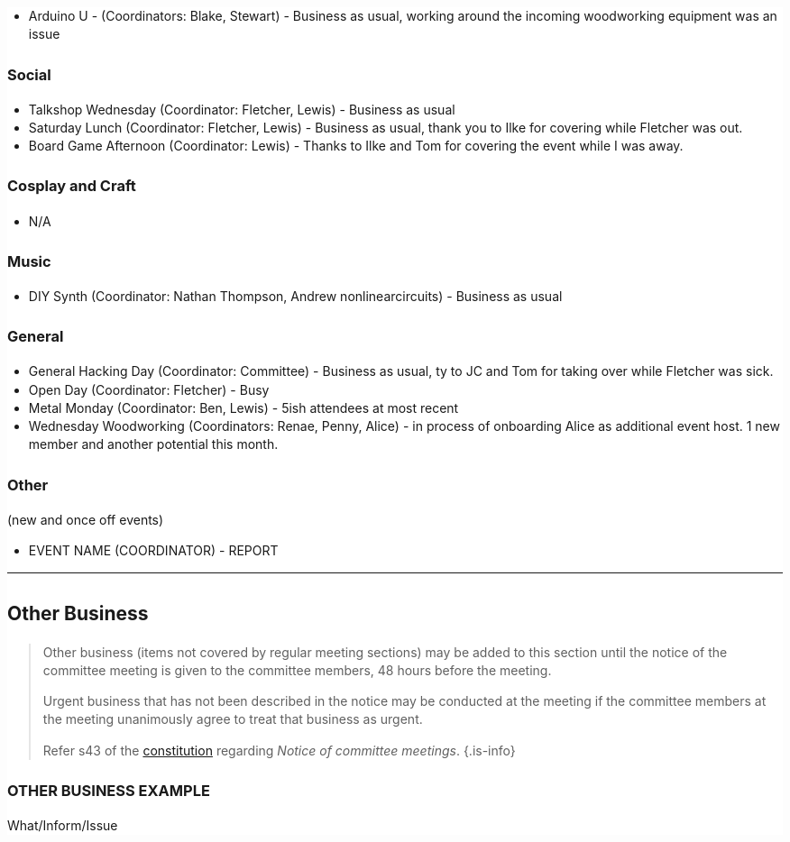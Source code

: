 * Arduino U - (Coordinators: Blake, Stewart) - Business as usual, working around the incoming woodworking equipment was an issue

### Social

* Talkshop Wednesday (Coordinator: Fletcher, Lewis) - Business as usual
* Saturday Lunch (Coordinator: Fletcher, Lewis) - Business as usual, thank you to Ilke for covering while Fletcher was out.
* Board Game Afternoon (Coordinator: Lewis) - Thanks to Ilke and Tom for covering the event while I was away.

### Cosplay and Craft

* N/A

### Music

* DIY Synth (Coordinator: Nathan Thompson, Andrew nonlinearcircuits) - Business as usual

### General

* General Hacking Day (Coordinator: Committee) - Business as usual, ty to JC and Tom for taking over while Fletcher was sick. 
* Open Day (Coordinator: Fletcher) - Busy
* Metal Monday (Coordinator: Ben, Lewis) - 5ish attendees at most recent
* Wednesday Woodworking (Coordinators: Renae, Penny, Alice)  - in process of onboarding Alice as additional event host. 1 new member and another potential this month.

### Other

(new and once off events)



* EVENT NAME (COORDINATOR) - REPORT

------------------------------------------------------------------------

## Other Business

> Other business (items not covered by regular meeting sections) may be added to this section until the notice of the committee meeting is given to the committee members, 48 hours before the meeting. 
> 
> Urgent business that has not been described in the notice may be conducted at the meeting if the committee members at the meeting unanimously agree to treat that business as urgent.
>
> Refer s43 of the [constitution](/constitution) regarding *Notice of committee meetings*.
{.is-info}


### OTHER BUSINESS EXAMPLE



What/Inform/Issue
